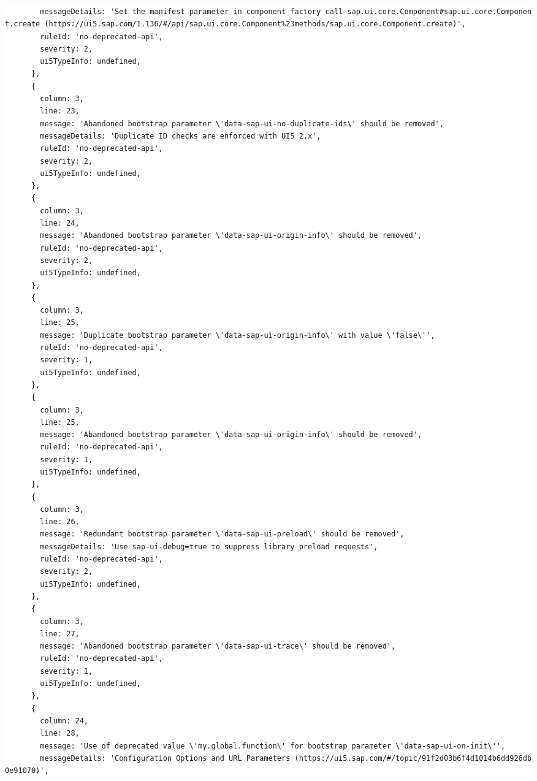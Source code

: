             messageDetails: 'Set the manifest parameter in component factory call sap.ui.core.Component#sap.ui.core.Component.create (https://ui5.sap.com/1.136/#/api/sap.ui.core.Component%23methods/sap.ui.core.Component.create)',
            ruleId: 'no-deprecated-api',
            severity: 2,
            ui5TypeInfo: undefined,
          },
          {
            column: 3,
            line: 23,
            message: 'Abandoned bootstrap parameter \'data-sap-ui-no-duplicate-ids\' should be removed',
            messageDetails: 'Duplicate ID checks are enforced with UI5 2.x',
            ruleId: 'no-deprecated-api',
            severity: 2,
            ui5TypeInfo: undefined,
          },
          {
            column: 3,
            line: 24,
            message: 'Abandoned bootstrap parameter \'data-sap-ui-origin-info\' should be removed',
            ruleId: 'no-deprecated-api',
            severity: 2,
            ui5TypeInfo: undefined,
          },
          {
            column: 3,
            line: 25,
            message: 'Duplicate bootstrap parameter \'data-sap-ui-origin-info\' with value \'false\'',
            ruleId: 'no-deprecated-api',
            severity: 1,
            ui5TypeInfo: undefined,
          },
          {
            column: 3,
            line: 25,
            message: 'Abandoned bootstrap parameter \'data-sap-ui-origin-info\' should be removed',
            ruleId: 'no-deprecated-api',
            severity: 1,
            ui5TypeInfo: undefined,
          },
          {
            column: 3,
            line: 26,
            message: 'Redundant bootstrap parameter \'data-sap-ui-preload\' should be removed',
            messageDetails: 'Use sap-ui-debug=true to suppress library preload requests',
            ruleId: 'no-deprecated-api',
            severity: 2,
            ui5TypeInfo: undefined,
          },
          {
            column: 3,
            line: 27,
            message: 'Abandoned bootstrap parameter \'data-sap-ui-trace\' should be removed',
            ruleId: 'no-deprecated-api',
            severity: 1,
            ui5TypeInfo: undefined,
          },
          {
            column: 24,
            line: 28,
            message: 'Use of deprecated value \'my.global.function\' for bootstrap parameter \'data-sap-ui-on-init\'',
            messageDetails: 'Configuration Options and URL Parameters (https://ui5.sap.com/#/topic/91f2d03b6f4d1014b6dd926db0e91070)',